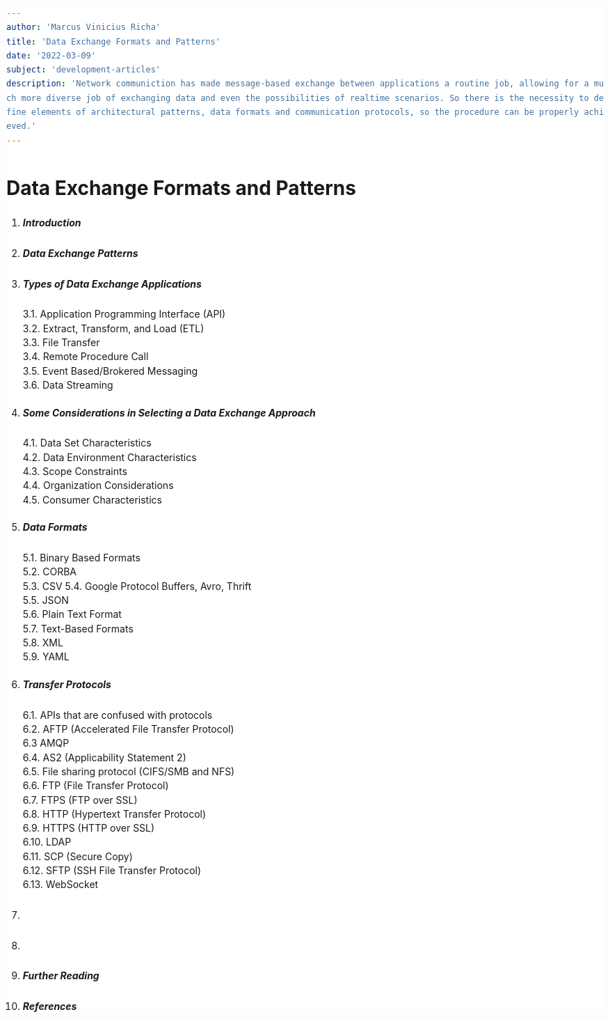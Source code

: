 ```yaml
---
author: 'Marcus Vinicius Richa'
title: 'Data Exchange Formats and Patterns'
date: '2022-03-09'
subject: 'development-articles'
description: 'Network communiction has made message-based exchange between applications a routine job, allowing for a much more diverse job of exchanging data and even the possibilities of realtime scenarios. So there is the necessity to define elements of architectural patterns, data formats and communication protocols, so the procedure can be properly achieved.'
---
```


# Data Exchange Formats and Patterns

1. ##### Introduction  
2. ##### Data Exchange Patterns
3. ##### Types of Data Exchange Applications 
	3.1. Application Programming Interface (API)  
	3.2. Extract, Transform, and Load (ETL)   
	3.3. File Transfer     
	3.4. Remote Procedure Call      
	3.5. Event Based/Brokered Messaging      
	3.6. Data Streaming
4. ##### Some Considerations in Selecting a Data Exchange Approach
	4.1. Data Set Characteristics    
	4.2. Data Environment Characteristics   
	4.3. Scope Constraints   
	4.4. Organization Considerations   
	4.5. Consumer Characteristics  
5. ##### Data Formats
	5.1. Binary Based Formats   
	5.2. CORBA   
	5.3. CSV 
	5.4. Google Protocol Buffers, Avro, Thrift   
	5.5. JSON   
	5.6. Plain Text Format     
	5.7. Text-Based Formats   
	5.8. XML   
	5.9. YAML
6. ##### Transfer Protocols
	6.1. APIs that are confused with protocols   
	6.2. AFTP (Accelerated File Transfer Protocol)  
	6.3 AMQP   
	6.4. AS2 (Applicability Statement 2)   
	6.5. File sharing protocol (CIFS/SMB and NFS)  
	6.6. FTP (File Transfer Protocol)    
	6.7. FTPS (FTP over SSL)  
	6.8. HTTP (Hypertext Transfer Protocol)   
	6.9. HTTPS (HTTP over SSL)      
	6.10. LDAP   
	6.11. SCP (Secure Copy)   
	6.12. SFTP (SSH File Transfer Protocol)   
	6.13. WebSocket
7. #####  
8. ##### 
9. ##### Further Reading
10. ##### References
